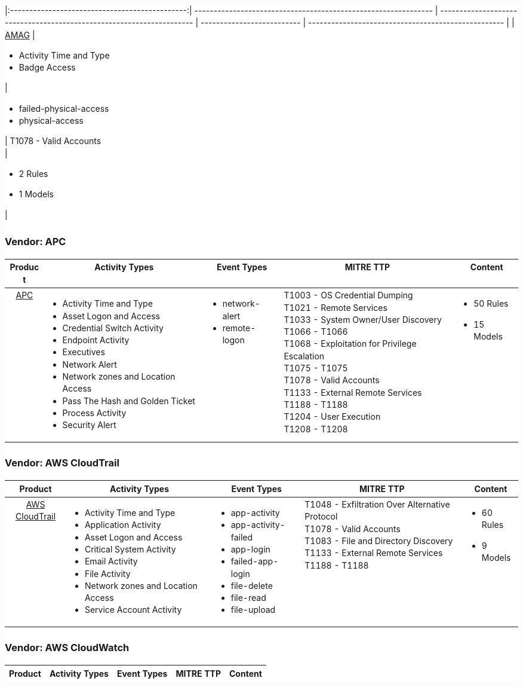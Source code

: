 |:----------------------------------------------:| -------------------------------------------------------------- | --------------------------------------------------------------------- | -------------------------- | --------------------------------------------------- |
| [AMAG](../DataSources/datasource_amag_amag.md) | <ul><li>Activity Time  and Type</li><li>Badge Access</li></ul> | <ul><li>failed-physical-access</li><li>physical-access</li></li></ul> | T1078 - Valid Accounts<br> | <ul><li>2 Rules</li></ul><ul><li>1 Models</li></ul> |
### Vendor: APC
|                   Product                   | Activity Types                                                                                                                                                                                                                                                                                                   | Event Types                                               | MITRE TTP                                                                                                                                                                                                                                                                                                        | Content                                               |
|:-------------------------------------------:| ---------------------------------------------------------------------------------------------------------------------------------------------------------------------------------------------------------------------------------------------------------------------------------------------------------------- | --------------------------------------------------------- | ---------------------------------------------------------------------------------------------------------------------------------------------------------------------------------------------------------------------------------------------------------------------------------------------------------------- | ----------------------------------------------------- |
| [APC](../DataSources/datasource_apc_apc.md) | <ul><li>Activity Time  and Type</li><li>Asset Logon and Access</li><li>Credential Switch Activity</li><li>Endpoint Activity</li><li>Executives</li><li>Network Alert</li><li>Network zones and Location Access</li><li>Pass The Hash and Golden Ticket</li><li>Process Activity</li><li>Security Alert</li></ul> | <ul><li>network-alert</li><li>remote-logon</li></li></ul> | T1003 - OS Credential Dumping<br>T1021 - Remote Services<br>T1033 - System Owner/User Discovery<br>T1066 - T1066<br>T1068 - Exploitation for Privilege Escalation<br>T1075 - T1075<br>T1078 - Valid Accounts<br>T1133 - External Remote Services<br>T1188 - T1188<br>T1204 - User Execution<br>T1208 - T1208<br> | <ul><li>50 Rules</li></ul><ul><li>15 Models</li></ul> |
### Vendor: AWS CloudTrail
|                                   Product                                    | Activity Types                                                                                                                                                                                                                                                 | Event Types                                                                                                                                                          | MITRE TTP                                                                                                                                                                 | Content                                              |
|:----------------------------------------------------------------------------:| -------------------------------------------------------------------------------------------------------------------------------------------------------------------------------------------------------------------------------------------------------------- | -------------------------------------------------------------------------------------------------------------------------------------------------------------------- | ------------------------------------------------------------------------------------------------------------------------------------------------------------------------- | ---------------------------------------------------- |
| [AWS CloudTrail](../DataSources/datasource_aws_cloudtrail_aws_cloudtrail.md) | <ul><li>Activity Time  and Type</li><li>Application Activity</li><li>Asset Logon and Access</li><li>Critical System Activity</li><li>Email Activity</li><li>File Activity</li><li>Network zones and Location Access</li><li>Service Account Activity</li></ul> | <ul><li>app-activity</li><li>app-activity-failed</li><li>app-login</li><li>failed-app-login</li><li>file-delete</li><li>file-read</li><li>file-upload</li></li></ul> | T1048 - Exfiltration Over Alternative Protocol<br>T1078 - Valid Accounts<br>T1083 - File and Directory Discovery<br>T1133 - External Remote Services<br>T1188 - T1188<br> | <ul><li>60 Rules</li></ul><ul><li>9 Models</li></ul> |
### Vendor: AWS CloudWatch
|                                   Product                                    | Activity Types                                                 | Event Types                               | MITRE TTP                                                                                                                                                      | Content                    |
|:----------------------------------------------------------------------------:| -------------------------------------------------------------- | ----------------------------------------- | -------------------------------------------------------------------------------------------------------------------------------------------------------------- | -------------------------- |